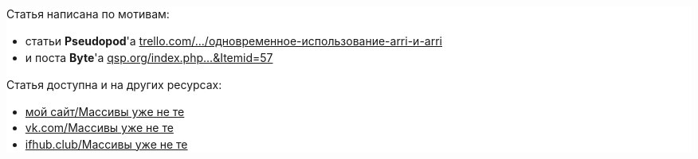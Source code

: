 Статья написана по мотивам:
* статьи **Pseudopod**'а [trello.com/.../одновременное-использование-arri-и-arri](https://trello.com/c/z9AbJa8O/18-одновременное-использование-arri-и-arri)
* и поста **Byte**'а [qsp.org/index.php...&Itemid=57](https://qsp.org/index.php?option=com_agora&task=topic&id=1290&Itemid=57)

Статья доступна и на других ресурсах:
* [мой сайт/Массивы уже не те](http://aleksversus.narod.ru/index/massivy_uzhe_ne_te/0-54)
* [vk.com/Массивы уже не те](https://vk.com/@qsplayer-massivy-uzhe-ne-te)
* [ifhub.club/Массивы уже не те](https://ifhub.club/2020/10/17/massivy-uzhe-ne-te-ili-izmenenie-v-logike-raboty-massivov-v-qsp.html)
